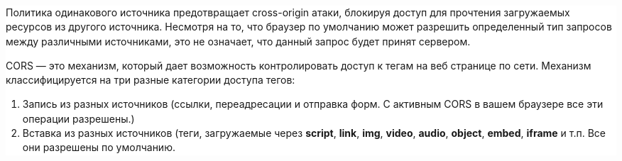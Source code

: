 Политика одинакового источника предотвращает cross-origin атаки, блокируя доступ для прочтения загружаемых ресурсов из другого источника.
Несмотря на то, что браузер по умолчанию может разрешить определенный тип запросов между различными источниками, это не означает, что данный запрос будет принят сервером.

CORS — это механизм, который дает возможность контролировать доступ к тегам на веб странице по сети. Механизм классифицируется на три разные категории доступа тегов:

1. Запись из разных источников (ссылки, переадресации и отправка форм. С активным CORS в вашем браузере все эти операции разрешены.)
2. Вставка из разных источников (теги, загружаемые через **script**, **link**, **img**, **video**, **audio**, **object**, **embed**, **iframe** и т.п. Все они разрешены по умолчанию. <iframe> выделяется на их фоне, так как он используется для загрузки другой страницы внутри фрейма. Его обрамление в зависимости от источника может регулироваться посредством использования заголовка  X-Frame-options.
3. Считывание из разных источников (теги, загружаемые через вызовы AJAX/ fetch. Все они по умолчанию заблокированы вашим браузером.)

Предварительные запросы выполняются перед запросами, которые CORS считает сложными. Признаки, свидетельствующие о сложности запроса:

* Запрос использует методы отличные от **GET**, **POST**, или **HEAD**
* Запрос включает заголовки отличные от **Accept**, **Accept-Language** или **Content-Language**
* Запрос имеет значение заголовка **Content-Type** отличное от **application/x-www-form-urlencoded**, **multipart/form-data**, или **text/plain**

Чтобы смягчить политику CORS нашего сайта мы можем присвоить опцию **Access-Control-Allow-Origin** для нашего действия для опеределенного ресурса.
